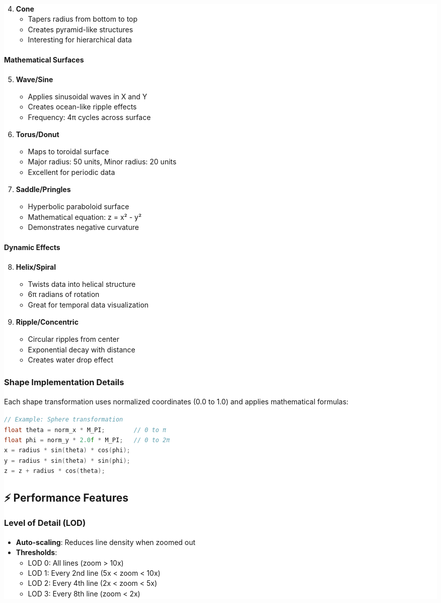 4. **Cone**
   - Tapers radius from bottom to top
   - Creates pyramid-like structures
   - Interesting for hierarchical data

#### Mathematical Surfaces
5. **Wave/Sine**
   - Applies sinusoidal waves in X and Y
   - Creates ocean-like ripple effects
   - Frequency: 4π cycles across surface

6. **Torus/Donut**
   - Maps to toroidal surface
   - Major radius: 50 units, Minor radius: 20 units
   - Excellent for periodic data

7. **Saddle/Pringles**
   - Hyperbolic paraboloid surface
   - Mathematical equation: z = x² - y²
   - Demonstrates negative curvature

#### Dynamic Effects
8. **Helix/Spiral**
   - Twists data into helical structure
   - 6π radians of rotation
   - Great for temporal data visualization

9. **Ripple/Concentric**
   - Circular ripples from center
   - Exponential decay with distance
   - Creates water drop effect

### Shape Implementation Details

Each shape transformation uses normalized coordinates (0.0 to 1.0) and applies mathematical formulas:

```c
// Example: Sphere transformation
float theta = norm_x * M_PI;        // 0 to π
float phi = norm_y * 2.0f * M_PI;   // 0 to 2π
x = radius * sin(theta) * cos(phi);
y = radius * sin(theta) * sin(phi);  
z = z + radius * cos(theta);
```

## ⚡ Performance Features

### Level of Detail (LOD)
- **Auto-scaling**: Reduces line density when zoomed out
- **Thresholds**: 
  - LOD 0: All lines (zoom > 10x)
  - LOD 1: Every 2nd line (5x < zoom < 10x)
  - LOD 2: Every 4th line (2x < zoom < 5x)
  - LOD 3: Every 8th line (zoom < 2x)
